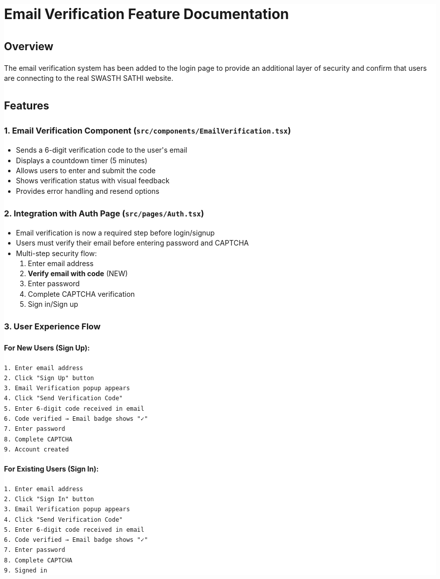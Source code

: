 # Email Verification Feature Documentation

## Overview
The email verification system has been added to the login page to provide an additional layer of security and confirm that users are connecting to the real SWASTH SATHI website.

## Features

### 1. **Email Verification Component** (`src/components/EmailVerification.tsx`)
- Sends a 6-digit verification code to the user's email
- Displays a countdown timer (5 minutes)
- Allows users to enter and submit the code
- Shows verification status with visual feedback
- Provides error handling and resend options

### 2. **Integration with Auth Page** (`src/pages/Auth.tsx`)
- Email verification is now a required step before login/signup
- Users must verify their email before entering password and CAPTCHA
- Multi-step security flow:
  1. Enter email address
  2. **Verify email with code** (NEW)
  3. Enter password
  4. Complete CAPTCHA verification
  5. Sign in/Sign up

### 3. **User Experience Flow**

#### For New Users (Sign Up):
```
1. Enter email address
2. Click "Sign Up" button
3. Email Verification popup appears
4. Click "Send Verification Code"
5. Enter 6-digit code received in email
6. Code verified → Email badge shows "✓"
7. Enter password
8. Complete CAPTCHA
9. Account created
```

#### For Existing Users (Sign In):
```
1. Enter email address
2. Click "Sign In" button
3. Email Verification popup appears
4. Click "Send Verification Code"
5. Enter 6-digit code received in email
6. Code verified → Email badge shows "✓"
7. Enter password
8. Complete CAPTCHA
9. Signed in
```

